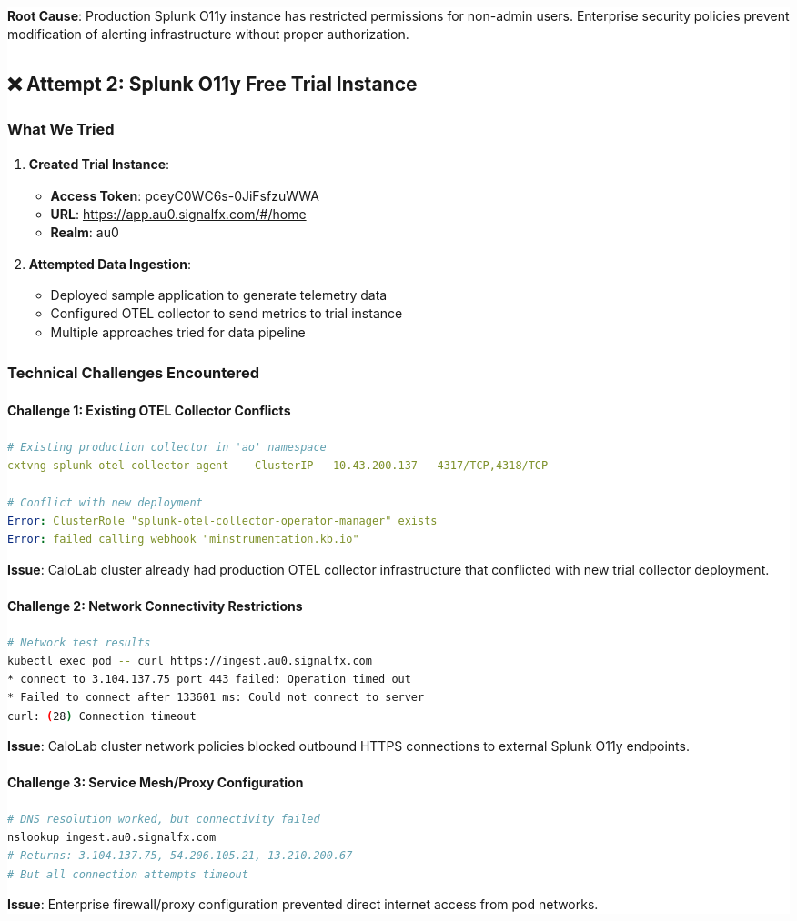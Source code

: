 **Root Cause**: Production Splunk O11y instance has restricted permissions for non-admin users. Enterprise security policies prevent modification of alerting infrastructure without proper authorization.

## ❌ Attempt 2: Splunk O11y Free Trial Instance

### What We Tried
1. **Created Trial Instance**:
   - **Access Token**: pceyC0WC6s-0JiFsfzuWWA
   - **URL**: https://app.au0.signalfx.com/#/home
   - **Realm**: au0

2. **Attempted Data Ingestion**:
   - Deployed sample application to generate telemetry data
   - Configured OTEL collector to send metrics to trial instance
   - Multiple approaches tried for data pipeline

### Technical Challenges Encountered

#### Challenge 1: Existing OTEL Collector Conflicts
```yaml
# Existing production collector in 'ao' namespace
cxtvng-splunk-otel-collector-agent    ClusterIP   10.43.200.137   4317/TCP,4318/TCP

# Conflict with new deployment
Error: ClusterRole "splunk-otel-collector-operator-manager" exists
Error: failed calling webhook "minstrumentation.kb.io"
```

**Issue**: CaloLab cluster already had production OTEL collector infrastructure that conflicted with new trial collector deployment.

#### Challenge 2: Network Connectivity Restrictions
```bash
# Network test results
kubectl exec pod -- curl https://ingest.au0.signalfx.com
* connect to 3.104.137.75 port 443 failed: Operation timed out
* Failed to connect after 133601 ms: Could not connect to server
curl: (28) Connection timeout
```

**Issue**: CaloLab cluster network policies blocked outbound HTTPS connections to external Splunk O11y endpoints.

#### Challenge 3: Service Mesh/Proxy Configuration
```bash
# DNS resolution worked, but connectivity failed
nslookup ingest.au0.signalfx.com
# Returns: 3.104.137.75, 54.206.105.21, 13.210.200.67
# But all connection attempts timeout
```

**Issue**: Enterprise firewall/proxy configuration prevented direct internet access from pod networks.
